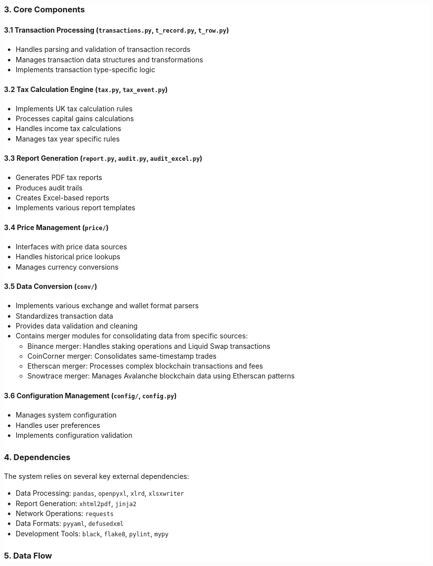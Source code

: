 ### 3. Core Components

#### 3.1 Transaction Processing (`transactions.py`, `t_record.py`, `t_row.py`)
- Handles parsing and validation of transaction records
- Manages transaction data structures and transformations
- Implements transaction type-specific logic

#### 3.2 Tax Calculation Engine (`tax.py`, `tax_event.py`)
- Implements UK tax calculation rules
- Processes capital gains calculations
- Handles income tax calculations
- Manages tax year specific rules

#### 3.3 Report Generation (`report.py`, `audit.py`, `audit_excel.py`)
- Generates PDF tax reports
- Produces audit trails
- Creates Excel-based reports
- Implements various report templates

#### 3.4 Price Management (`price/`)
- Interfaces with price data sources
- Handles historical price lookups
- Manages currency conversions

#### 3.5 Data Conversion (`conv/`)
- Implements various exchange and wallet format parsers
- Standardizes transaction data
- Provides data validation and cleaning
- Contains merger modules for consolidating data from specific sources:
  - Binance merger: Handles staking operations and Liquid Swap transactions
  - CoinCorner merger: Consolidates same-timestamp trades
  - Etherscan merger: Processes complex blockchain transactions and fees
  - Snowtrace merger: Manages Avalanche blockchain data using Etherscan patterns

#### 3.6 Configuration Management (`config/`, `config.py`)
- Manages system configuration
- Handles user preferences
- Implements configuration validation

### 4. Dependencies

The system relies on several key external dependencies:
- Data Processing: `pandas`, `openpyxl`, `xlrd`, `xlsxwriter`
- Report Generation: `xhtml2pdf`, `jinja2`
- Network Operations: `requests`
- Data Formats: `pyyaml`, `defusedxml`
- Development Tools: `black`, `flake8`, `pylint`, `mypy`

### 5. Data Flow
